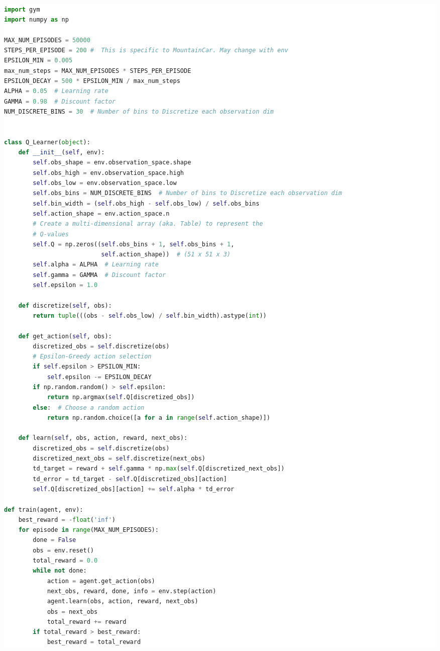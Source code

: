 ```python
import gym
import numpy as np

MAX_NUM_EPISODES = 50000
STEPS_PER_EPISODE = 200 #  This is specific to MountainCar. May change with env
EPSILON_MIN = 0.005
max_num_steps = MAX_NUM_EPISODES * STEPS_PER_EPISODE
EPSILON_DECAY = 500 * EPSILON_MIN / max_num_steps
ALPHA = 0.05  # Learning rate
GAMMA = 0.98  # Discount factor
NUM_DISCRETE_BINS = 30  # Number of bins to Discretize each observation dim


class Q_Learner(object):
    def __init__(self, env):
        self.obs_shape = env.observation_space.shape
        self.obs_high = env.observation_space.high
        self.obs_low = env.observation_space.low
        self.obs_bins = NUM_DISCRETE_BINS  # Number of bins to Discretize each observation dim
        self.bin_width = (self.obs_high - self.obs_low) / self.obs_bins
        self.action_shape = env.action_space.n
        # Create a multi-dimensional array (aka. Table) to represent the
        # Q-values
        self.Q = np.zeros((self.obs_bins + 1, self.obs_bins + 1,
                           self.action_shape))  # (51 x 51 x 3)
        self.alpha = ALPHA  # Learning rate
        self.gamma = GAMMA  # Discount factor
        self.epsilon = 1.0

    def discretize(self, obs):
        return tuple(((obs - self.obs_low) / self.bin_width).astype(int))

    def get_action(self, obs):
        discretized_obs = self.discretize(obs)
        # Epsilon-Greedy action selection
        if self.epsilon > EPSILON_MIN:
            self.epsilon -= EPSILON_DECAY
        if np.random.random() > self.epsilon:
            return np.argmax(self.Q[discretized_obs])
        else:  # Choose a random action
            return np.random.choice([a for a in range(self.action_shape)])

    def learn(self, obs, action, reward, next_obs):
        discretized_obs = self.discretize(obs)
        discretized_next_obs = self.discretize(next_obs)
        td_target = reward + self.gamma * np.max(self.Q[discretized_next_obs])
        td_error = td_target - self.Q[discretized_obs][action]
        self.Q[discretized_obs][action] += self.alpha * td_error

def train(agent, env):
    best_reward = -float('inf')
    for episode in range(MAX_NUM_EPISODES):
        done = False
        obs = env.reset()
        total_reward = 0.0
        while not done:
            action = agent.get_action(obs)
            next_obs, reward, done, info = env.step(action)
            agent.learn(obs, action, reward, next_obs)
            obs = next_obs
            total_reward += reward
        if total_reward > best_reward:
            best_reward = total_reward
```